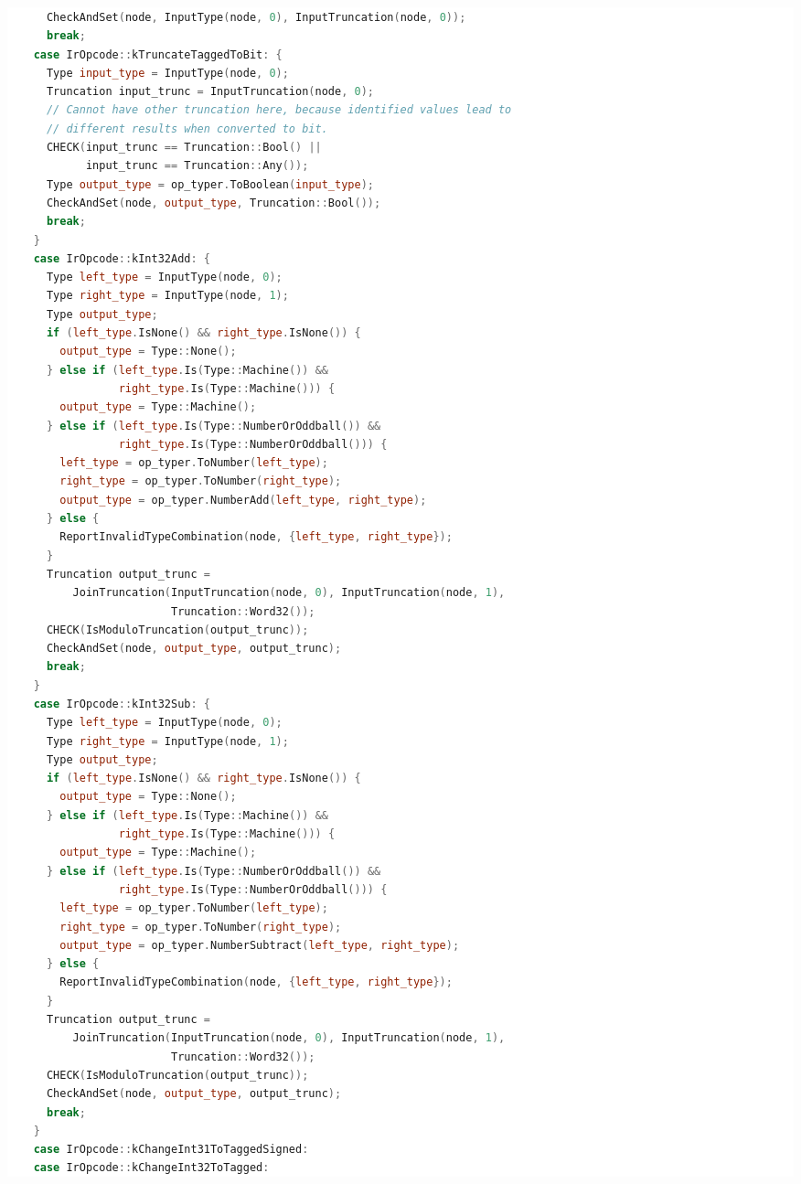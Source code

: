 ```cpp
      CheckAndSet(node, InputType(node, 0), InputTruncation(node, 0));
      break;
    case IrOpcode::kTruncateTaggedToBit: {
      Type input_type = InputType(node, 0);
      Truncation input_trunc = InputTruncation(node, 0);
      // Cannot have other truncation here, because identified values lead to
      // different results when converted to bit.
      CHECK(input_trunc == Truncation::Bool() ||
            input_trunc == Truncation::Any());
      Type output_type = op_typer.ToBoolean(input_type);
      CheckAndSet(node, output_type, Truncation::Bool());
      break;
    }
    case IrOpcode::kInt32Add: {
      Type left_type = InputType(node, 0);
      Type right_type = InputType(node, 1);
      Type output_type;
      if (left_type.IsNone() && right_type.IsNone()) {
        output_type = Type::None();
      } else if (left_type.Is(Type::Machine()) &&
                 right_type.Is(Type::Machine())) {
        output_type = Type::Machine();
      } else if (left_type.Is(Type::NumberOrOddball()) &&
                 right_type.Is(Type::NumberOrOddball())) {
        left_type = op_typer.ToNumber(left_type);
        right_type = op_typer.ToNumber(right_type);
        output_type = op_typer.NumberAdd(left_type, right_type);
      } else {
        ReportInvalidTypeCombination(node, {left_type, right_type});
      }
      Truncation output_trunc =
          JoinTruncation(InputTruncation(node, 0), InputTruncation(node, 1),
                         Truncation::Word32());
      CHECK(IsModuloTruncation(output_trunc));
      CheckAndSet(node, output_type, output_trunc);
      break;
    }
    case IrOpcode::kInt32Sub: {
      Type left_type = InputType(node, 0);
      Type right_type = InputType(node, 1);
      Type output_type;
      if (left_type.IsNone() && right_type.IsNone()) {
        output_type = Type::None();
      } else if (left_type.Is(Type::Machine()) &&
                 right_type.Is(Type::Machine())) {
        output_type = Type::Machine();
      } else if (left_type.Is(Type::NumberOrOddball()) &&
                 right_type.Is(Type::NumberOrOddball())) {
        left_type = op_typer.ToNumber(left_type);
        right_type = op_typer.ToNumber(right_type);
        output_type = op_typer.NumberSubtract(left_type, right_type);
      } else {
        ReportInvalidTypeCombination(node, {left_type, right_type});
      }
      Truncation output_trunc =
          JoinTruncation(InputTruncation(node, 0), InputTruncation(node, 1),
                         Truncation::Word32());
      CHECK(IsModuloTruncation(output_trunc));
      CheckAndSet(node, output_type, output_trunc);
      break;
    }
    case IrOpcode::kChangeInt31ToTaggedSigned:
    case IrOpcode::kChangeInt32ToTagged:
```